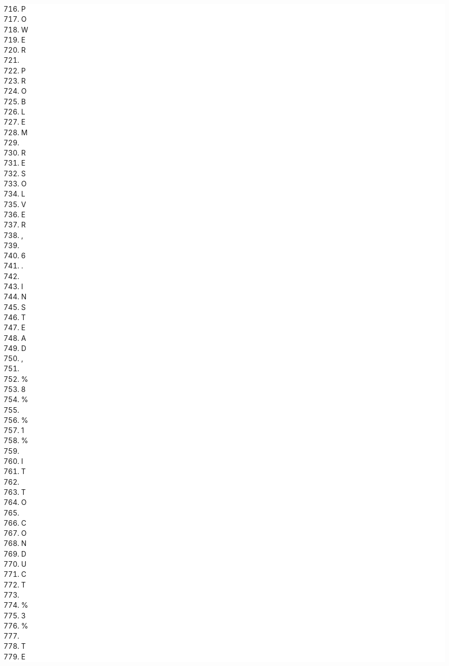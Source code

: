 716. P
717. O
718. W
719. E
720. R
721. 
722. P
723. R
724. O
725. B
726. L
727. E
728. M
729. 
730. R
731. E
732. S
733. O
734. L
735. V
736. E
737. R
738. ,
739. 
740. 6
741. .
742. 
743. I
744. N
745. S
746. T
747. E
748. A
749. D
750. ,
751. 
752. %
753. 8
754. %
755. 
756. %
757. 1
758. %
759. 
760. I
761. T
762. 
763. T
764. O
765. 
766. C
767. O
768. N
769. D
770. U
771. C
772. T
773. 
774. %
775. 3
776. %
777. 
778. T
779. E